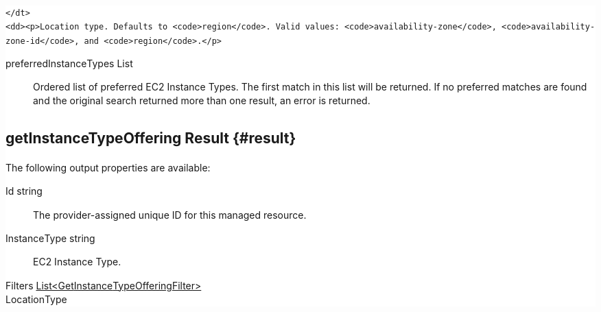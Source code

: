     </dt>
    <dd><p>Location type. Defaults to <code>region</code>. Valid values: <code>availability-zone</code>, <code>availability-zone-id</code>, and <code>region</code>.</p>
</dd><dt class="property-optional"
            title="Optional">
        <span id="preferredinstancetypes_yaml">
<a data-swiftype-name="resource-property" data-swiftype-type="text" href="#preferredinstancetypes_yaml" style="color: inherit; text-decoration: inherit;">preferred<wbr>Instance<wbr>Types</a>
</span>
        <span class="property-indicator"></span>
        <span class="property-type">List<String></span>
    </dt>
    <dd><p>Ordered list of preferred EC2 Instance Types. The first match in this list will be returned. If no preferred matches are found and the original search returned more than one result, an error is returned.</p>
</dd></dl>
</pulumi-choosable>
</div>




## getInstanceTypeOffering Result {#result}

The following output properties are available:



<div>
<pulumi-choosable type="language" values="csharp">
<dl class="resources-properties"><dt class="property-"
            title="">
        <span id="id_csharp">
<a data-swiftype-name="resource-property" data-swiftype-type="text" href="#id_csharp" style="color: inherit; text-decoration: inherit;">Id</a>
</span>
        <span class="property-indicator"></span>
        <span class="property-type">string</span>
    </dt>
    <dd><p>The provider-assigned unique ID for this managed resource.</p>
</dd><dt class="property-"
            title="">
        <span id="instancetype_csharp">
<a data-swiftype-name="resource-property" data-swiftype-type="text" href="#instancetype_csharp" style="color: inherit; text-decoration: inherit;">Instance<wbr>Type</a>
</span>
        <span class="property-indicator"></span>
        <span class="property-type">string</span>
    </dt>
    <dd><p>EC2 Instance Type.</p>
</dd><dt class="property-"
            title="">
        <span id="filters_csharp">
<a data-swiftype-name="resource-property" data-swiftype-type="text" href="#filters_csharp" style="color: inherit; text-decoration: inherit;">Filters</a>
</span>
        <span class="property-indicator"></span>
        <span class="property-type"><a href="#getinstancetypeofferingfilter">List&lt;Get<wbr>Instance<wbr>Type<wbr>Offering<wbr>Filter&gt;</a></span>
    </dt>
    <dd></dd><dt class="property-"
            title="">
        <span id="locationtype_csharp">
<a data-swiftype-name="resource-property" data-swiftype-type="text" href="#locationtype_csharp" style="color: inherit; text-decoration: inherit;">Location<wbr>Type</a>
</span>